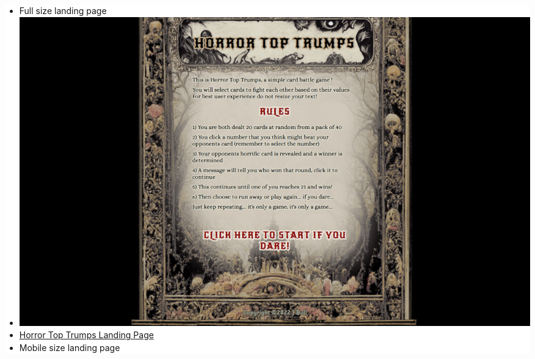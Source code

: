 * Full size landing page 
* ![](assets/images/toptriumps-finaldesign.png)
* [Horror Top Trumps Landing Page](https://jeffreybull76.github.io/CI_project2/)
* Mobile size landing page 